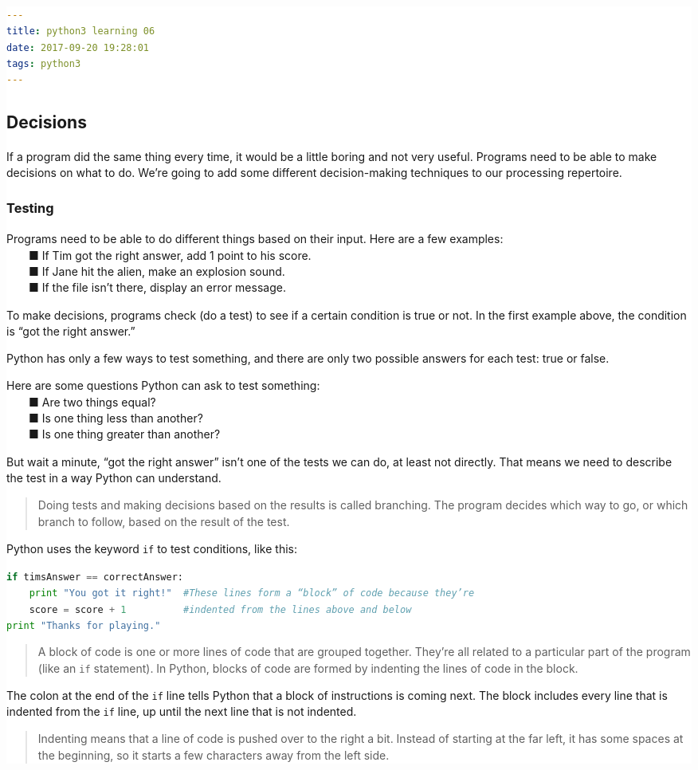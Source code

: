 ```yaml
---
title: python3 learning 06
date: 2017-09-20 19:28:01
tags: python3
---
```

## Decisions
If a program did the same thing every time, it would be a little boring and not very useful. Programs need to be able to make decisions on what to do. We’re going to add some different decision-making techniques to our processing repertoire.


### Testing
Programs need to be able to do different things based on their input. Here are a few examples:   
&emsp;&emsp;■ If Tim got the right answer, add 1 point to his score.  
&emsp;&emsp;■ If Jane hit the alien, make an explosion sound.  
&emsp;&emsp;■ If the file isn’t there, display an error message.

To make decisions, programs check (do a test) to see if a certain condition is true or not. In the first example above, the condition is “got the right answer.”

Python has only a few ways to test something, and there are only two possible answers for each test: true or false.

Here are some questions Python can ask to test something:  
&emsp;&emsp;■ Are two things equal?  
&emsp;&emsp;■ Is one thing less than another?  
&emsp;&emsp;■ Is one thing greater than another?

But wait a minute, “got the right answer” isn’t one of the tests we can do, at least not directly. That means we need to describe the test in a way Python can understand.

>Doing tests and making decisions based on the results is called branching. The program decides which way to go, or which branch to follow, based on the result of the test.

Python uses the keyword `if` to test conditions, like this:
```python
if timsAnswer == correctAnswer:
    print "You got it right!"  #These lines form a “block” of code because they’re 
    score = score + 1          #indented from the lines above and below
print "Thanks for playing."
```
>A block of code is one or more lines of code that are grouped together. They’re all related to a particular part of the program (like an `if` statement). In Python, blocks of code are formed by indenting the lines of code in the block.

The colon at the end of the `if` line tells Python that a block of instructions is coming next. The block includes every line that is indented from the `if` line, up until the next line that is not indented. 
>Indenting means that a line of code is pushed over to the right a bit. Instead of starting at the far left, it has some spaces at the beginning, so it starts a few characters away from the left side.

